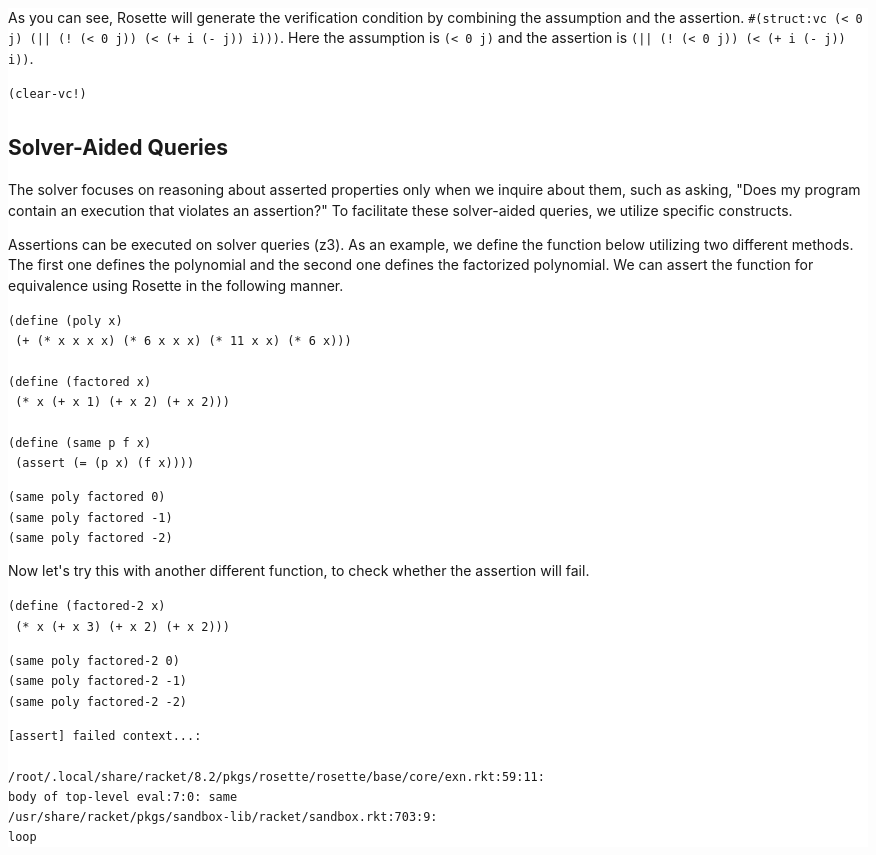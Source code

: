 As you can see, Rosette will generate the verification condition by combining the assumption and the assertion. `#(struct:vc (< 0 j) (|| (! (< 0 j)) (< (+ i (- j)) i)))`. Here the assumption is `(< 0 j)` and the assertion is `(|| (! (< 0 j)) (< (+ i (- j)) i))`.


```Racket
(clear-vc!)
```

Solver-Aided Queries
---

The solver focuses on reasoning about asserted properties only when we inquire about them, such as asking, "Does my program contain an execution that violates an assertion?" To facilitate these solver-aided queries, we utilize specific constructs.

Assertions can be executed on solver queries (z3). As an example, we define the function below utilizing two different methods. The first one defines the polynomial and the second one defines the factorized polynomial. We can assert the function for equivalence using Rosette in the following manner.


```Racket
(define (poly x)
 (+ (* x x x x) (* 6 x x x) (* 11 x x) (* 6 x)))
 
(define (factored x)
 (* x (+ x 1) (+ x 2) (+ x 2)))
 
(define (same p f x)
 (assert (= (p x) (f x))))
```


```Racket
(same poly factored 0)
(same poly factored -1)
(same poly factored -2)
```

Now let's try this with another different function, to check whether the assertion will fail.


```Racket
(define (factored-2 x)
 (* x (+ x 3) (+ x 2) (+ x 2)))
```


```Racket
(same poly factored-2 0)
(same poly factored-2 -1)
(same poly factored-2 -2)
```

<code>[assert] failed
      context...:<br>
       /root/.local/share/racket/8.2/pkgs/rosette/rosette/base/core/exn.rkt:59:11: body of top-level
       eval:7:0: same
       /usr/share/racket/pkgs/sandbox-lib/racket/sandbox.rkt:703:9: loop</code>
